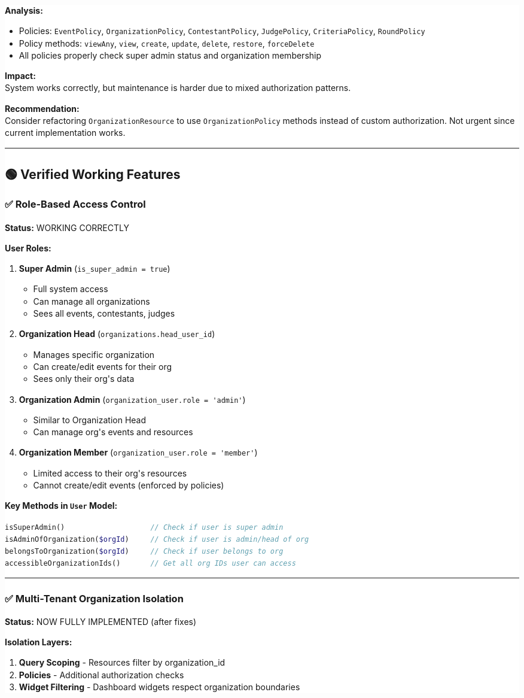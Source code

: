 **Analysis:**
- Policies: `EventPolicy`, `OrganizationPolicy`, `ContestantPolicy`, `JudgePolicy`, `CriteriaPolicy`, `RoundPolicy`
- Policy methods: `viewAny`, `view`, `create`, `update`, `delete`, `restore`, `forceDelete`
- All policies properly check super admin status and organization membership

**Impact:**  
System works correctly, but maintenance is harder due to mixed authorization patterns.

**Recommendation:**  
Consider refactoring `OrganizationResource` to use `OrganizationPolicy` methods instead of custom authorization. Not urgent since current implementation works.

---

## 🟢 Verified Working Features

### ✅ Role-Based Access Control
**Status:** WORKING CORRECTLY

**User Roles:**
1. **Super Admin** (`is_super_admin = true`)
   - Full system access
   - Can manage all organizations
   - Sees all events, contestants, judges

2. **Organization Head** (`organizations.head_user_id`)
   - Manages specific organization
   - Can create/edit events for their org
   - Sees only their org's data

3. **Organization Admin** (`organization_user.role = 'admin'`)
   - Similar to Organization Head
   - Can manage org's events and resources

4. **Organization Member** (`organization_user.role = 'member'`)
   - Limited access to their org's resources
   - Cannot create/edit events (enforced by policies)

**Key Methods in `User` Model:**
```php
isSuperAdmin()                    // Check if user is super admin
isAdminOfOrganization($orgId)     // Check if user is admin/head of org
belongsToOrganization($orgId)     // Check if user belongs to org
accessibleOrganizationIds()       // Get all org IDs user can access
```

---

### ✅ Multi-Tenant Organization Isolation
**Status:** NOW FULLY IMPLEMENTED (after fixes)

**Isolation Layers:**
1. **Query Scoping** - Resources filter by organization_id
2. **Policies** - Additional authorization checks
3. **Widget Filtering** - Dashboard widgets respect organization boundaries
